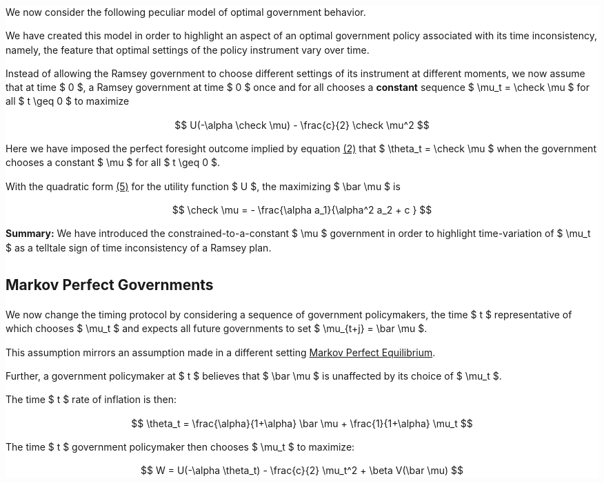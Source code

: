 We now consider the following peculiar model of optimal government behavior.

We have created this model in order to highlight an aspect of an optimal government policy associated with its time inconsistency,
namely, the feature that optimal settings of the  policy instrument vary over time.

Instead of allowing the Ramsey government to choose different settings of its instrument at different moments, we now assume that
at time $ 0 $, a Ramsey  government at time $ 0 $ once and for all  chooses a **constant** sequence
$ \mu_t = \check \mu $ for all $ t \geq 0 $ to maximize

$$
U(-\alpha \check \mu) - \frac{c}{2} \check \mu^2
$$

Here we have imposed the perfect foresight outcome implied by equation [(2)](#equation-eq-old2) that
$ \theta_t = \check \mu $ when the government chooses a constant
$ \mu $ for all $ t \geq 0 $.

With the quadratic form [(5)](#equation-eq-old5) for the utility function $ U $, the
maximizing $ \bar \mu $ is

$$
\check \mu = - \frac{\alpha a_1}{\alpha^2 a_2 + c }
$$

**Summary:** We have  introduced the constrained-to-a-constant $ \mu $
government in order to highlight  time-variation of
$ \mu_t $ as a telltale sign of  time inconsistency of a Ramsey plan.


## Markov Perfect Governments

We now  change the timing protocol by considering a sequence of
government policymakers, the time $ t $ representative of which
chooses $ \mu_t $ and expects all future governments to set
$ \mu_{t+j} = \bar \mu $.

This assumption mirrors an assumption made in a different setting [Markov Perfect Equilibrium](https://python-intro.quantecon.org/markov_perf.html).

Further, a government  policymaker at $ t $ believes that $ \bar \mu $ is
unaffected by its choice of $ \mu_t $.

The time $ t $ rate of inflation is then:

$$
\theta_t = \frac{\alpha}{1+\alpha} \bar \mu + \frac{1}{1+\alpha} \mu_t
$$

The time $ t $ government policymaker then chooses $ \mu_t $ to
maximize:

$$
W = U(-\alpha \theta_t) - \frac{c}{2} \mu_t^2 + \beta V(\bar \mu)
$$
